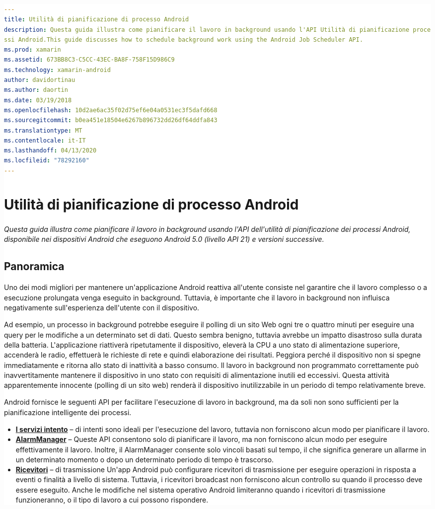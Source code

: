 ```yaml
---
title: Utilità di pianificazione di processo Android
description: Questa guida illustra come pianificare il lavoro in background usando l'API Utilità di pianificazione processi Android.This guide discusses how to schedule background work using the Android Job Scheduler API.
ms.prod: xamarin
ms.assetid: 673BB8C3-C5CC-43EC-BA8F-758F15D986C9
ms.technology: xamarin-android
author: davidortinau
ms.author: daortin
ms.date: 03/19/2018
ms.openlocfilehash: 10d2ae6ac35f02d75ef6e04a0531ec3f5dafd668
ms.sourcegitcommit: b0ea451e18504e6267b896732dd26df64ddfa843
ms.translationtype: MT
ms.contentlocale: it-IT
ms.lasthandoff: 04/13/2020
ms.locfileid: "78292160"
---
```

# <a name="android-job-scheduler"></a>Utilità di pianificazione di processo Android

_Questa guida illustra come pianificare il lavoro in background usando l'API dell'utilità di pianificazione dei processi Android, disponibile nei dispositivi Android che eseguono Android 5.0 (livello API 21) e versioni successive._

## <a name="overview"></a>Panoramica 

Uno dei modi migliori per mantenere un'applicazione Android reattiva all'utente consiste nel garantire che il lavoro complesso o a esecuzione prolungata venga eseguito in background. Tuttavia, è importante che il lavoro in background non influisca negativamente sull'esperienza dell'utente con il dispositivo. 

Ad esempio, un processo in background potrebbe eseguire il polling di un sito Web ogni tre o quattro minuti per eseguire una query per le modifiche a un determinato set di dati. Questo sembra benigno, tuttavia avrebbe un impatto disastroso sulla durata della batteria. L'applicazione riattiverà ripetutamente il dispositivo, eleverà la CPU a uno stato di alimentazione superiore, accenderà le radio, effettuerà le richieste di rete e quindi elaborazione dei risultati. Peggiora perché il dispositivo non si spegne immediatamente e ritorna allo stato di inattività a basso consumo. Il lavoro in background non programmato correttamente può inavvertitamente mantenere il dispositivo in uno stato con requisiti di alimentazione inutili ed eccessivi. Questa attività apparentemente innocente (polling di un sito web) renderà il dispositivo inutilizzabile in un periodo di tempo relativamente breve.

Android fornisce le seguenti API per facilitare l'esecuzione di lavoro in background, ma da soli non sono sufficienti per la pianificazione intelligente dei processi. 

- **[I servizi intento](~/android/app-fundamentals/services/creating-a-service/intent-services.md)** &ndash; di intenti sono ideali per l'esecuzione del lavoro, tuttavia non forniscono alcun modo per pianificare il lavoro.
- **[AlarmManager](https://developer.android.com/reference/android/app/AlarmManager.html)** &ndash; Queste API consentono solo di pianificare il lavoro, ma non forniscono alcun modo per eseguire effettivamente il lavoro. Inoltre, il AlarmManager consente solo vincoli basati sul tempo, il che significa generare un allarme in un determinato momento o dopo un determinato periodo di tempo è trascorso. 
- **[Ricevitori](~/android/app-fundamentals/broadcast-receivers.md)** &ndash; di trasmissione Un'app Android può configurare ricevitori di trasmissione per eseguire operazioni in risposta a eventi o finalità a livello di sistema. Tuttavia, i ricevitori broadcast non forniscono alcun controllo su quando il processo deve essere eseguito. Anche le modifiche nel sistema operativo Android limiteranno quando i ricevitori di trasmissione funzioneranno, o il tipo di lavoro a cui possono rispondere. 
